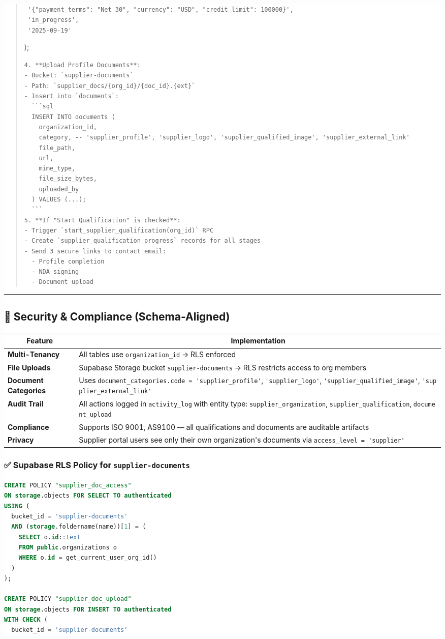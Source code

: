 >      '{"payment_terms": "Net 30", "currency": "USD", "credit_limit": 100000}',
>      'in_progress',
>      '2025-09-19'
>    );
>    ```
> 4. **Upload Profile Documents**:
>    - Bucket: `supplier-documents`
>    - Path: `supplier_docs/{org_id}/{doc_id}.{ext}`
>    - Insert into `documents`:
>      ```sql
>      INSERT INTO documents (
>        organization_id,
>        category, -- 'supplier_profile', 'supplier_logo', 'supplier_qualified_image', 'supplier_external_link'
>        file_path,
>        url,
>        mime_type,
>        file_size_bytes,
>        uploaded_by
>      ) VALUES (...);
>      ```
> 5. **If "Start Qualification" is checked**:
>    - Trigger `start_supplier_qualification(org_id)` RPC
>    - Create `supplier_qualification_progress` records for all stages
>    - Send 3 secure links to contact email:
>      - Profile completion
>      - NDA signing
>      - Document upload

---

## 🔐 **Security & Compliance (Schema-Aligned)**

| Feature                 | Implementation                                                                                                                    |
| ----------------------- | --------------------------------------------------------------------------------------------------------------------------------- |
| **Multi-Tenancy**       | All tables use `organization_id` → RLS enforced                                                                                   |
| **File Uploads**        | Supabase Storage bucket `supplier-documents` → RLS restricts access to org members                                                |
| **Document Categories** | Uses `document_categories.code = 'supplier_profile'`, `'supplier_logo'`, `'supplier_qualified_image'`, `'supplier_external_link'` |
| **Audit Trail**         | All actions logged in `activity_log` with entity type: `supplier_organization`, `supplier_qualification`, `document_upload`       |
| **Compliance**          | Supports ISO 9001, AS9100 — all qualifications and documents are auditable artifacts                                              |
| **Privacy**             | Supplier portal users see only their own organization's documents via `access_level = 'supplier'`                                 |

### ✅ **Supabase RLS Policy for `supplier-documents`**
```sql
CREATE POLICY "supplier_doc_access"
ON storage.objects FOR SELECT TO authenticated
USING (
  bucket_id = 'supplier-documents'
  AND (storage.foldername(name))[1] = (
    SELECT o.id::text
    FROM public.organizations o
    WHERE o.id = get_current_user_org_id()
  )
);

CREATE POLICY "supplier_doc_upload"
ON storage.objects FOR INSERT TO authenticated
WITH CHECK (
  bucket_id = 'supplier-documents'
```